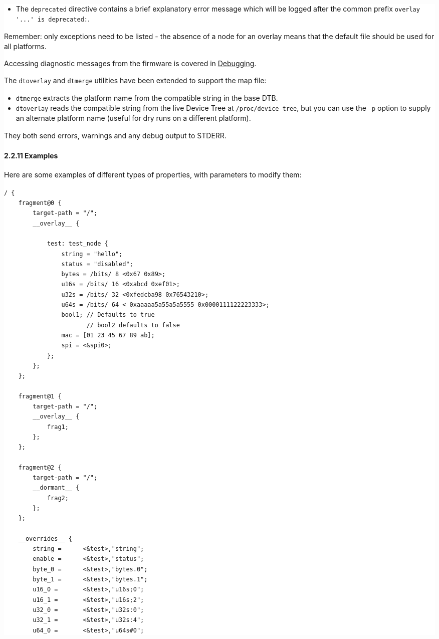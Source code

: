 * The `deprecated` directive contains a brief explanatory error message which will be logged after the common prefix `overlay '...' is deprecated:`.

Remember: only exceptions need to be listed - the absence of a node for an overlay means that the default file should be used for all platforms.

Accessing diagnostic messages from the firmware is covered in [Debugging](#part4.1).

The `dtoverlay` and `dtmerge` utilities have been extended to support the map file:
* `dtmerge` extracts the platform name from the compatible string in the base DTB.
* `dtoverlay` reads the compatible string from the live Device Tree at `/proc/device-tree`, but you can use the `-p` option to supply an alternate platform name (useful for dry runs on a different platform).

They both send errors, warnings and any debug output to STDERR.

<a name="part2.2.11"></a>
#### 2.2.11 Examples

Here are some examples of different types of properties, with parameters to modify them:

```
/ {
    fragment@0 {
        target-path = "/";
        __overlay__ {

            test: test_node {
                string = "hello";
                status = "disabled";
                bytes = /bits/ 8 <0x67 0x89>;
                u16s = /bits/ 16 <0xabcd 0xef01>;
                u32s = /bits/ 32 <0xfedcba98 0x76543210>;
                u64s = /bits/ 64 < 0xaaaaa5a55a5a5555 0x0000111122223333>;
                bool1; // Defaults to true
                       // bool2 defaults to false
                mac = [01 23 45 67 89 ab];
                spi = <&spi0>;
            };
        };
    };

    fragment@1 {
        target-path = "/";
        __overlay__ {
            frag1;
        };
    };

    fragment@2 {
        target-path = "/";
        __dormant__ {
            frag2;
        };
    };

    __overrides__ {
        string =      <&test>,"string";
        enable =      <&test>,"status";
        byte_0 =      <&test>,"bytes.0";
        byte_1 =      <&test>,"bytes.1";
        u16_0 =       <&test>,"u16s;0";
        u16_1 =       <&test>,"u16s;2";
        u32_0 =       <&test>,"u32s:0";
        u32_1 =       <&test>,"u32s:4";
        u64_0 =       <&test>,"u64s#0";
```